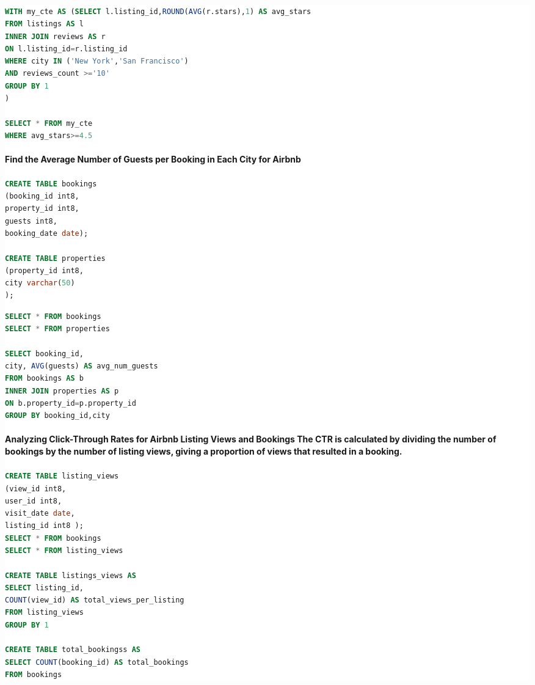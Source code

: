 ```sql
WITH my_cte AS (SELECT l.listing_id,ROUND(AVG(r.stars),1) AS avg_stars
FROM listings AS l
INNER JOIN reviews AS r
ON l.listing_id=r.listing_id
WHERE city IN ('New York','San Francisco')
AND reviews_count >='10'
GROUP BY 1
)

SELECT * FROM my_cte 
WHERE avg_stars>=4.5
```


#### Find the Average Number of Guests per Booking in Each City for Airbnb
```sql
CREATE TABLE bookings
(booking_id int8,
property_id int8, 
guests int8, 
booking_date date);

CREATE TABLE properties
(property_id int8, 
city varchar(50)
);
```
```sql
SELECT * FROM bookings
SELECT * FROM properties

SELECT booking_id,
city, AVG(guests) AS avg_num_guests
FROM bookings AS b
INNER JOIN properties AS p
ON b.property_id=p.property_id
GROUP BY booking_id,city
```

#### Analyzing Click-Through Rates for Airbnb Listing Views and Bookings The CTR is calculated by dividing the number of bookings by the number of listing views, giving a proportion of views that resulted in a booking.
```sql
CREATE TABLE listing_views
(view_id int8,
user_id int8,
visit_date date,
listing_id int8 );
SELECT * FROM bookings
SELECT * FROM listing_views

CREATE TABLE listings_views AS
SELECT listing_id,
COUNT(view_id) AS total_views_per_listing
FROM listing_views 
GROUP BY 1

CREATE TABLE total_bookingss AS 
SELECT COUNT(booking_id) AS total_bookings
FROM bookings 


```